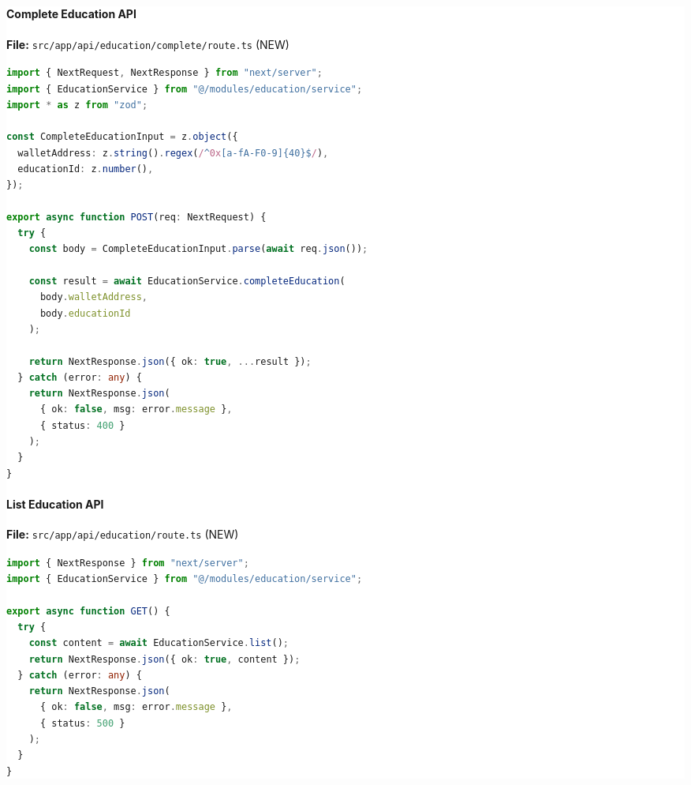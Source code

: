 #### Complete Education API

**File:** `src/app/api/education/complete/route.ts` (NEW)

```typescript
import { NextRequest, NextResponse } from "next/server";
import { EducationService } from "@/modules/education/service";
import * as z from "zod";

const CompleteEducationInput = z.object({
  walletAddress: z.string().regex(/^0x[a-fA-F0-9]{40}$/),
  educationId: z.number(),
});

export async function POST(req: NextRequest) {
  try {
    const body = CompleteEducationInput.parse(await req.json());
    
    const result = await EducationService.completeEducation(
      body.walletAddress,
      body.educationId
    );
    
    return NextResponse.json({ ok: true, ...result });
  } catch (error: any) {
    return NextResponse.json(
      { ok: false, msg: error.message },
      { status: 400 }
    );
  }
}
```

#### List Education API

**File:** `src/app/api/education/route.ts` (NEW)

```typescript
import { NextResponse } from "next/server";
import { EducationService } from "@/modules/education/service";

export async function GET() {
  try {
    const content = await EducationService.list();
    return NextResponse.json({ ok: true, content });
  } catch (error: any) {
    return NextResponse.json(
      { ok: false, msg: error.message },
      { status: 500 }
    );
  }
}
```
